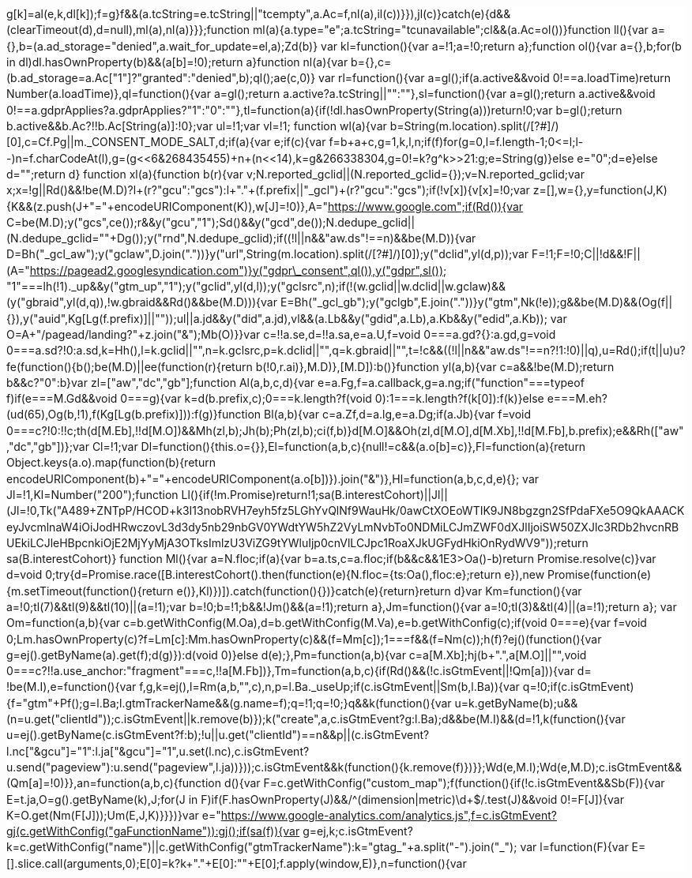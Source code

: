 g\[k\]=al(e,k,dl\[k\]);f=g}f&&(a.tcString=e.tcString||"tcempty",a.Ac=f,nl(a),il(c))}}),jl(c)}catch(e){d&&(clearTimeout(d),d=null),ml(a),nl(a)}}};function ml(a){a.type="e";a.tcString="tcunavailable";cl&&(a.Ac=ol())}function ll(){var a={},b=(a.ad_storage="denied",a.wait_for_update=el,a);Zd(b)} var kl=function(){var a=!1;a=!0;return a};function ol(){var a={},b;for(b in dl)dl.hasOwnProperty(b)&&(a\[b\]=!0);return a}function nl(a){var b={},c=(b.ad_storage=a.Ac\["1"\]?"granted":"denied",b);ql();ae(c,0)} var rl=function(){var a=gl();if(a.active&&void 0!==a.loadTime)return Number(a.loadTime)},ql=function(){var a=gl();return a.active?a.tcString||"":""},sl=function(){var a=gl();return a.active&&void 0!==a.gdprApplies?a.gdprApplies?"1":"0":""},tl=function(a){if(!dl.hasOwnProperty(String(a)))return!0;var b=gl();return b.active&&b.Ac?!!b.Ac\[String(a)\]:!0};var ul=!1;var vl=!1; function wl(a){var b=String(m.location).split(/\[?\#\]/)\[0\],c=Cf.Pg||m.\_CONSENT_MODE_SALT,d;if(a){var e;if(c){var f=b+a+c,g=1,k,l,n;if(f)for(g=0,l=f.length-1;0&lt;=l;l--)n=f.charCodeAt(l),g=(g&lt;&lt;6&268435455)+n+(n&lt;&lt;14),k=g&266338304,g=0!=k?g^k&gt;&gt;21:g;e=String(g)}else e="0";d=e}else d="";return d} function xl(a){function b(r){var v;N.reported_gclid||(N.reported_gclid={});v=N.reported_gclid;var x;x=!g||Rd()&&!be(M.D)?l+(r?"gcu":"gcs"):l+"."+(f.prefix||"\_gcl")+(r?"gcu":"gcs");if(!v\[x\]){v\[x\]=!0;var z=\[\],w={},y=function(J,K){K&&(z.push(J+"="+encodeURIComponent(K)),w\[J\]=!0)},A="https://www.google.com";if(Rd()){var C=be(M.D);y("gcs",ce());r&&y("gcu","1");Sd()&&y("gcd",de());N.dedupe_gclid||(N.dedupe_gclid=""+Dg());y("rnd",N.dedupe_gclid);if((!l||n&&"aw.ds"!==n)&&be(M.D)){var D=Bh("\_gcl_aw");y("gclaw",D.join("."))}y("url",String(m.location).split(/\[?\#\]/)\[0\]);y("dclid",yl(d,p));var F=!1;F=!0;C||!d&&!F||(A="https://pagead2.googlesyndication.com")}y("gdpr\_consent",ql()),y("gdpr",sl()); "1"===lh(!1).\_up&&y("gtm_up","1");y("gclid",yl(d,l));y("gclsrc",n);if(!(w.gclid||w.dclid||w.gclaw)&&(y("gbraid",yl(d,q)),!w.gbraid&&Rd()&&be(M.D))){var E=Bh("\_gcl_gb");y("gclgb",E.join("."))}y("gtm",Nk(!e));g&&be(M.D)&&(Og(f||{}),y("auid",Kg\[Lg(f.prefix)\]||""));ul||a.jd&&y("did",a.jd),vl&&(a.Lb&&y("gdid",a.Lb),a.Kb&&y("edid",a.Kb)); var O=A+"/pagead/landing?"+z.join("&");Mb(O)}}var c=!!a.se,d=!!a.sa,e=a.U,f=void 0===a.gd?{}:a.gd,g=void 0===a.sd?!0:a.sd,k=Hh(),l=k.gclid||"",n=k.gclsrc,p=k.dclid||"",q=k.gbraid||"",t=!c&&((!l||n&&"aw.ds"!==n?!1:!0)||q),u=Rd();if(t||u)u?fe(function(){b();be(M.D)||ee(function(r){return b(!0,r.ai)},M.D)},\[M.D\]):b()}function yl(a,b){var c=a&&!be(M.D);return b&&c?"0":b}var zl=\["aw","dc","gb"\];function Al(a,b,c,d){var e=a.Fg,f=a.callback,g=a.ng;if("function"===typeof f)if(e===M.Gd&&void 0===g){var k=d(b.prefix,c);0===k.length?f(void 0):1===k.length?f(k\[0\]):f(k)}else e===M.eh?(ud(65),Og(b,!1),f(Kg\[Lg(b.prefix)\])):f(g)}function Bl(a,b){var c=a.Zf,d=a.lg,e=a.Dg;if(a.Jb){var f=void 0===c?!0:!!c;th(d\[M.Eb\],!!d\[M.O\])&&Mh(zl,b);Jh(b);Ph(zl,b);ci(f,b)}d\[M.O\]&&Oh(zl,d\[M.O\],d\[M.Xb\],!!d\[M.Fb\],b.prefix);e&&Rh(\["aw","dc","gb"\])};var Cl=!1;var Dl=function(){this.o={}},El=function(a,b,c){null!=c&&(a.o\[b\]=c)},Fl=function(a){return Object.keys(a.o).map(function(b){return encodeURIComponent(b)+"="+encodeURIComponent(a.o\[b\])}).join("&")},Hl=function(a,b,c,d,e){}; var Jl=!1,Kl=Number("200");function Ll(){if(!m.Promise)return!1;sa(B.interestCohort)||Jl||(Jl=!0,Tk("A489+ZNTpP/HCOD+k3I13nobRVH7eyh5fz5LGhYvQlNf9WauHk/0awCtXOEoWTIK9JN8bgzgn2SfPdaFXe5O9QkAAACKeyJvcmlnaW4iOiJodHRwczovL3d3dy5nb29nbGV0YWdtYW5hZ2VyLmNvbTo0NDMiLCJmZWF0dXJlIjoiSW50ZXJlc3RDb2hvcnRBUEkiLCJleHBpcnkiOjE2MjYyMjA3OTksImlzU3ViZG9tYWluIjp0cnVlLCJpc1RoaXJkUGFydHkiOnRydWV9"));return sa(B.interestCohort)} function Ml(){var a=N.floc;if(a){var b=a.ts,c=a.floc;if(b&&c&&1E3&gt;Oa()-b)return Promise.resolve(c)}var d=void 0;try{d=Promise.race(\[B.interestCohort().then(function(e){N.floc={ts:Oa(),floc:e};return e}),new Promise(function(e){m.setTimeout(function(){return e()},Kl)})\]).catch(function(){})}catch(e){return}return d}var Km=function(){var a=!0;tl(7)&&tl(9)&&tl(10)||(a=!1);var b=!0;b=!1;b&&!Jm()&&(a=!1);return a},Jm=function(){var a=!0;tl(3)&&tl(4)||(a=!1);return a}; var Om=function(a,b){var c=b.getWithConfig(M.Oa),d=b.getWithConfig(M.Va),e=b.getWithConfig(c);if(void 0===e){var f=void 0;Lm.hasOwnProperty(c)?f=Lm\[c\]:Mm.hasOwnProperty(c)&&(f=Mm\[c\]);1===f&&(f=Nm(c));h(f)?ej()(function(){var g=ej().getByName(a).get(f);d(g)}):d(void 0)}else d(e);},Pm=function(a,b){var c=a\[M.Xb\];hj(b+".",a\[M.O\]||"",void 0===c?!!a.use_anchor:"fragment"===c,!!a\[M.Fb\])},Tm=function(a,b,c){if(Rd()&&(!c.isGtmEvent||!Qm\[a\])){var d= !be(M.I),e=function(){var f,g,k=ej(),l=Rm(a,b,"",c),n,p=l.Ba.\_useUp;if(c.isGtmEvent||Sm(b,l.Ba)){var q=!0;if(c.isGtmEvent){f="gtm"+Pf();g=l.Ba;l.gtmTrackerName&&(g.name=f);q=!1;q=!0;}q&&k(function(){var u=k.getByName(b);u&&(n=u.get("clientId"));c.isGtmEvent||k.remove(b)});k("create",a,c.isGtmEvent?g:l.Ba);d&&be(M.I)&&(d=!1,k(function(){var u=ej().getByName(c.isGtmEvent?f:b);!u||u.get("clientId")==n&&p||(c.isGtmEvent?l.nc\["&gcu"\]="1":l.ja\["&gcu"\]="1",u.set(l.nc),c.isGtmEvent?u.send("pageview"):u.send("pageview",l.ja))}));c.isGtmEvent&&k(function(){k.remove(f)})}};Wd(e,M.I);Wd(e,M.D);c.isGtmEvent&& (Qm\[a\]=!0)}},an=function(a,b,c){function d(){var F=c.getWithConfig("custom_map");f(function(){if(!c.isGtmEvent&&Sb(F)){var E=t.ja,O=g().getByName(k),J;for(J in F)if(F.hasOwnProperty(J)&&/^(dimension|metric)\\d+$/.test(J)&&void 0!=F\[J\]){var K=O.get(Nm(F\[J\]));Um(E,J,K)}}})}var e="https://www.google-analytics.com/analytics.js",f=c.isGtmEvent?gj(c.getWithConfig("gaFunctionName")):gj();if(sa(f)){var g=ej,k;c.isGtmEvent?k=c.getWithConfig("name")||c.getWithConfig("gtmTrackerName"):k="gtag\_"+a.split("-").join("\_"); var l=function(F){var E=\[\].slice.call(arguments,0);E\[0\]=k?k+"."+E\[0\]:""+E\[0\];f.apply(window,E)},n=function(){var